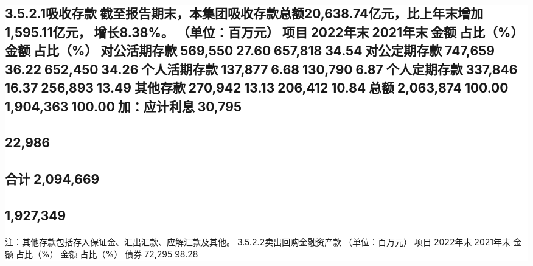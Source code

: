 3.5.2.1吸收存款
截至报告期末，本集团吸收存款总额20,638.74亿元，比上年末增加1,595.11亿元，
增长8.38%。
（单位：百万元）
项目
2022年末
2021年末
金额
占比（%）
金额
占比（%）
对公活期存款
569,550
27.60
657,818
34.54
对公定期存款
747,659
36.22
652,450
34.26
个人活期存款
137,877
6.68
130,790
6.87
个人定期存款
337,846
16.37
256,893
13.49
其他存款
270,942
13.13
206,412
10.84
总额
2,063,874
100.00
1,904,363
100.00
加：应计利息
30,795
-
22,986
-
合计
2,094,669
-
1,927,349
-
注：其他存款包括存入保证金、汇出汇款、应解汇款及其他。
3.5.2.2卖出回购金融资产款
（单位：百万元）
项目
2022年末
2021年末
金额
占比（%）
金额
占比（%）
债券
72,295
98.28